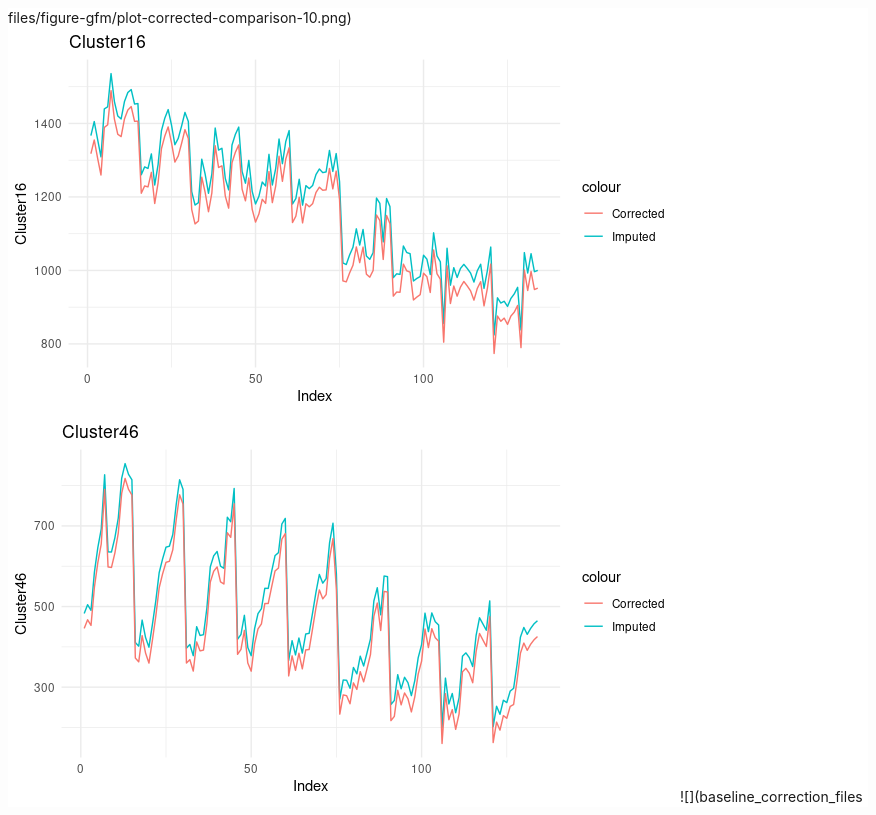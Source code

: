 files/figure-gfm/plot-corrected-comparison-10.png)![](baseline_correction_files/figure-gfm/plot-corrected-comparison-11.png)![](baseline_correction_files/figure-gfm/plot-corrected-comparison-12.png)![](baseline_correction_files
